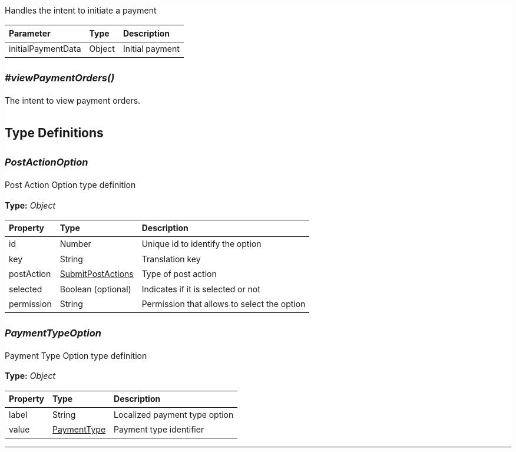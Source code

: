 Handles the intent to initiate a payment

| Parameter | Type | Description |
| :-- | :-- | :-- |
| initialPaymentData | Object | Initial payment |

### <a name="Intents_viewPaymentOrders"></a>*#viewPaymentOrders()*

The intent to view payment orders.

## Type Definitions


### <a name="PostActionOption"></a>*PostActionOption*

Post Action Option type definition

**Type:** *Object*


| Property | Type | Description |
| :-- | :-- | :-- |
| id | Number | Unique id to identify the option |
| key | String | Translation key |
| postAction | [SubmitPostActions](widget-bb-initiate-us-payment-ng.html#SubmitPostActions) | Type of post action |
| selected | Boolean (optional) | Indicates if it is selected or not |
| permission | String | Permission that allows to select the option |

### <a name="PaymentTypeOption"></a>*PaymentTypeOption*

Payment Type Option type definition

**Type:** *Object*


| Property | Type | Description |
| :-- | :-- | :-- |
| label | String | Localized payment type option |
| value | [PaymentType](model-bb-payment-orders-ng.html#PaymentType) | Payment type identifier |

---
